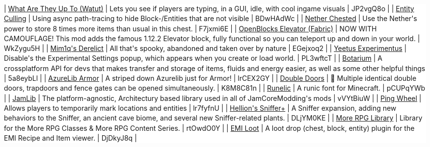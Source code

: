 | [What Are They Up To (Watut)](https://modrinth.com/mod/what-are-they-up-to)                                             | Lets you see if players are typing, in a GUI, idle, with cool ingame visuals                                                                                                                                                                            | JP2vgQ8o |
| [Entity Culling](https://modrinth.com/mod/entityculling)                                                                | Using async path-tracing to hide Block-/Entities that are not visible                                                                                                                                                                                   | BDwHAdWc |
| [Nether Chested](https://modrinth.com/mod/new-nether-chest)                                                             | Use the Nether's power to store 8 times more items than usual in this chest.                                                                                                                                                                            | F7jxmi6E |
| [ OpenBlocks Elevator (Fabric)](https://modrinth.com/mod/openblocks-elevator-fabric)                                    | NOW WITH CAMOUFLAGE! This mod adds the famous 1.12.2 Elevator block, fully functional so you can teleport up and down in your world.                                                                                                                    | WkZygu5H |
| [Mim1q's Derelict](https://modrinth.com/mod/derelict)                                                                   | All that's spooky, abandoned and taken over by nature                                                                                                                                                                                                   | EGejxoq2 |
| [Yeetus Experimentus](https://modrinth.com/mod/yeetus-experimentus)                                                     | Disable's the Experimental Settings popup, which appears when you create or load world.                                                                                                                                                                 | PL3wftcT |
| [Botarium](https://modrinth.com/mod/botarium)                                                                           | A crossplatform API for devs that makes transfer and storage of items, fluids and energy easier, as well as some other helpful things                                                                                                                   | 5a8eybLl |
| [AzureLib Armor](https://modrinth.com/mod/azurelib-armor)                                                               | A striped down Azurelib just for Armor!                                                                                                                                                                                                                 | lrCEX2GY |
| [Double Doors](https://modrinth.com/mod/double-doors)                                                                   | 🚪 Multiple identical double doors, trapdoors and fence gates can be opened simultaneously.                                                                                                                                                              | K8M8C81n |
| [Runelic](https://modrinth.com/mod/runelic)                                                                             | A runic font for Minecraft.                                                                                                                                                                                                                             | pCUPqYWb |
| [JamLib](https://modrinth.com/mod/jamlib)                                                                               | The platform-agnostic, Architectury based library used in all of JamCoreModding's mods                                                                                                                                                                  | vVYtBiuW |
| [Ping Wheel](https://modrinth.com/mod/ping-wheel)                                                                       | Allows players to temporarily mark locations and entities                                                                                                                                                                                               | lr7fyfnU |
| [Hellion's Sniffer+](https://modrinth.com/mod/hellions-sniffer+)                                                        | A Sniffer expansion, adding new behaviors to the Sniffer, an ancient cave biome, and several new Sniffer-related plants.                                                                                                                                | DLjYM0KE |
| [More RPG Library](https://modrinth.com/mod/more-rpg-classes)                                                           | Library for the More RPG Classes & More RPG Content Series.                                                                                                                                                                                             | rtOwdO0Y |
| [EMI Loot](https://modrinth.com/mod/emi-loot)                                                                           | A loot drop (chest, block, entity) plugin for the EMI Recipe and Item viewer.                                                                                                                                                                           | DjDkyJ8q |